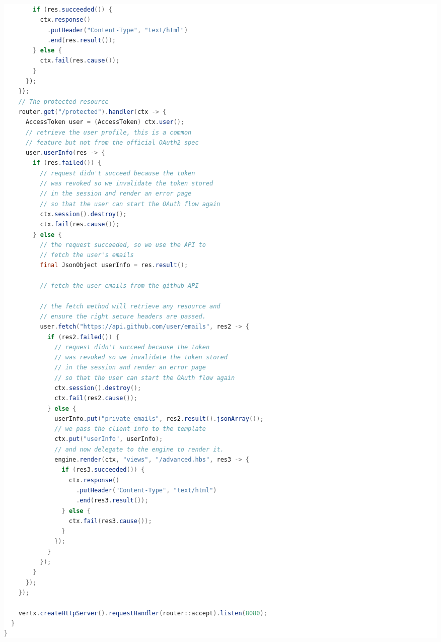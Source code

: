 ```java
        if (res.succeeded()) {
          ctx.response()
            .putHeader("Content-Type", "text/html")
            .end(res.result());
        } else {
          ctx.fail(res.cause());
        }
      });
    });
    // The protected resource
    router.get("/protected").handler(ctx -> {
      AccessToken user = (AccessToken) ctx.user();
      // retrieve the user profile, this is a common
      // feature but not from the official OAuth2 spec
      user.userInfo(res -> {
        if (res.failed()) {
          // request didn't succeed because the token
          // was revoked so we invalidate the token stored
          // in the session and render an error page
          // so that the user can start the OAuth flow again
          ctx.session().destroy();
          ctx.fail(res.cause());
        } else {
          // the request succeeded, so we use the API to
          // fetch the user's emails
          final JsonObject userInfo = res.result();

          // fetch the user emails from the github API

          // the fetch method will retrieve any resource and
          // ensure the right secure headers are passed.
          user.fetch("https://api.github.com/user/emails", res2 -> {
            if (res2.failed()) {
              // request didn't succeed because the token
              // was revoked so we invalidate the token stored
              // in the session and render an error page
              // so that the user can start the OAuth flow again
              ctx.session().destroy();
              ctx.fail(res2.cause());
            } else {
              userInfo.put("private_emails", res2.result().jsonArray());
              // we pass the client info to the template
              ctx.put("userInfo", userInfo);
              // and now delegate to the engine to render it.
              engine.render(ctx, "views", "/advanced.hbs", res3 -> {
                if (res3.succeeded()) {
                  ctx.response()
                    .putHeader("Content-Type", "text/html")
                    .end(res3.result());
                } else {
                  ctx.fail(res3.cause());
                }
              });
            }
          });
        }
      });
    });

    vertx.createHttpServer().requestHandler(router::accept).listen(8080);
  }
}
```